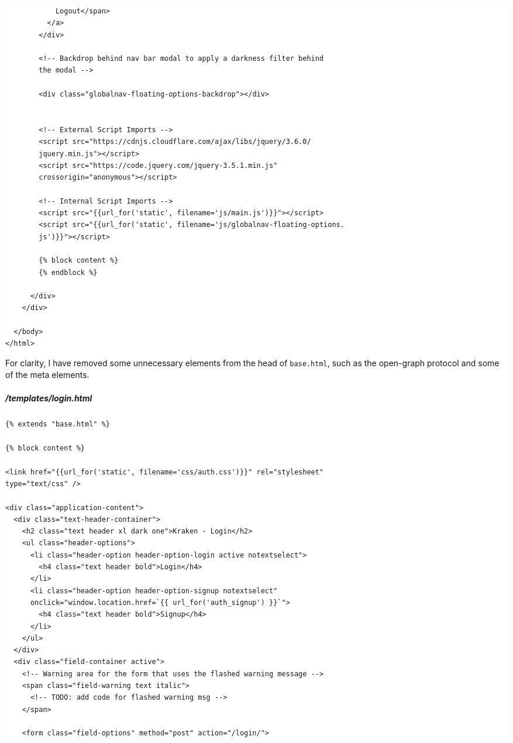   ```jinja
              Logout</span>
            </a>
          </div>

          <!-- Backdrop behind nav bar modal to apply a darkness filter behind
          the modal -->

          <div class="globalnav-floating-options-backdrop"></div>


          <!-- External Script Imports -->
          <script src="https://cdnjs.cloudflare.com/ajax/libs/jquery/3.6.0/
          jquery.min.js"></script>
          <script src="https://code.jquery.com/jquery-3.5.1.min.js"
          crossorigin="anonymous"></script>

          <!-- Internal Script Imports -->
          <script src="{{url_for('static', filename='js/main.js')}}"></script>
          <script src="{{url_for('static', filename='js/globalnav-floating-options.
          js')}}"></script>

          {% block content %}
          {% endblock %}

        </div>
      </div>

    </body>
  </html>
  ```

  For clarity, I have removed some unnecessary elements from the head of `base.html`, such as the open-graph protocol and some of the meta elements.

##### /templates/login.html
  ```jinja
  {% extends "base.html" %}

  {% block content %}

  <link href="{{url_for('static', filename='css/auth.css')}}" rel="stylesheet"
  type="text/css" />

  <div class="application-content">
    <div class="text-header-container">
      <h2 class="text header xl dark one">Kraken - Login</h2>
      <ul class="header-options">
        <li class="header-option header-option-login active notextselect">
          <h4 class="text header bold">Login</h4>
        </li>
        <li class="header-option header-option-signup notextselect"
        onclick="window.location.href=`{{ url_for('auth_signup') }}`">
          <h4 class="text header bold">Signup</h4>
        </li>
      </ul>
    </div>
    <div class="field-container active">
      <!-- Warning area for the form that uses the flashed warning message -->
      <span class="field-warning text italic">
        <!-- TODO: add code for flashed warning msg -->
      </span>

      <form class="field-options" method="post" action="/login/">

  ```